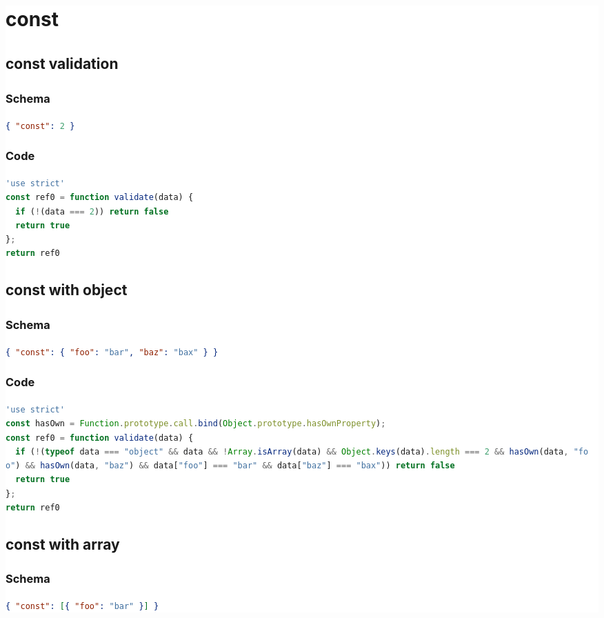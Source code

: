 # const

## const validation

### Schema

```json
{ "const": 2 }
```

### Code

```js
'use strict'
const ref0 = function validate(data) {
  if (!(data === 2)) return false
  return true
};
return ref0
```


## const with object

### Schema

```json
{ "const": { "foo": "bar", "baz": "bax" } }
```

### Code

```js
'use strict'
const hasOwn = Function.prototype.call.bind(Object.prototype.hasOwnProperty);
const ref0 = function validate(data) {
  if (!(typeof data === "object" && data && !Array.isArray(data) && Object.keys(data).length === 2 && hasOwn(data, "foo") && hasOwn(data, "baz") && data["foo"] === "bar" && data["baz"] === "bax")) return false
  return true
};
return ref0
```


## const with array

### Schema

```json
{ "const": [{ "foo": "bar" }] }
```
